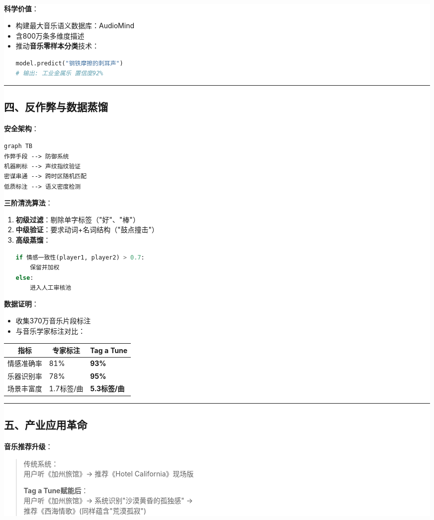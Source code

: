 **科学价值**：
- 构建最大音乐语义数据库：AudioMind
- 含800万条多维度描述
- 推动**音乐零样本分类**技术：
  ```python
  model.predict("钢铁摩擦的刺耳声") 
  # 输出: 工业金属乐 置信度92%
  ```

---

## 四、反作弊与数据蒸馏
**安全架构**：
```mermaid
graph TB
作弊手段 --> 防御系统
机器刷标 --> 声纹指纹验证
密谋串通 --> 跨时区随机匹配
低质标注 --> 语义密度检测
```

**三阶清洗算法**：
1. **初级过滤**：剔除单字标签（"好"、"棒"）
2. **中级验证**：要求动词+名词结构（"鼓点撞击"）
3. **高级蒸馏**：
   ```python
   if 情感一致性(player1, player2) > 0.7:
       保留并加权
   else:
       进入人工审核池
   ```

**数据证明**：
- 收集370万音乐片段标注
- 与音乐学家标注对比：

| 指标    | 专家标注    | Tag a Tune  |
| ----- | ------- | ----------- |
| 情感准确率 | 81%     | **93%**     |
| 乐器识别率 | 78%     | **95%**     |
| 场景丰富度 | 1.7标签/曲 | **5.3标签/曲** |

---

## 五、产业应用革命
**音乐推荐升级**：
> 传统系统：  
> 用户听《加州旅馆》→ 推荐《Hotel California》现场版  
>  
> **Tag a Tune赋能后**：  
> 用户听《加州旅馆》→ 系统识别"沙漠黄昏的孤独感" →  
> 推荐《西海情歌》(同样蕴含"荒漠孤寂")
